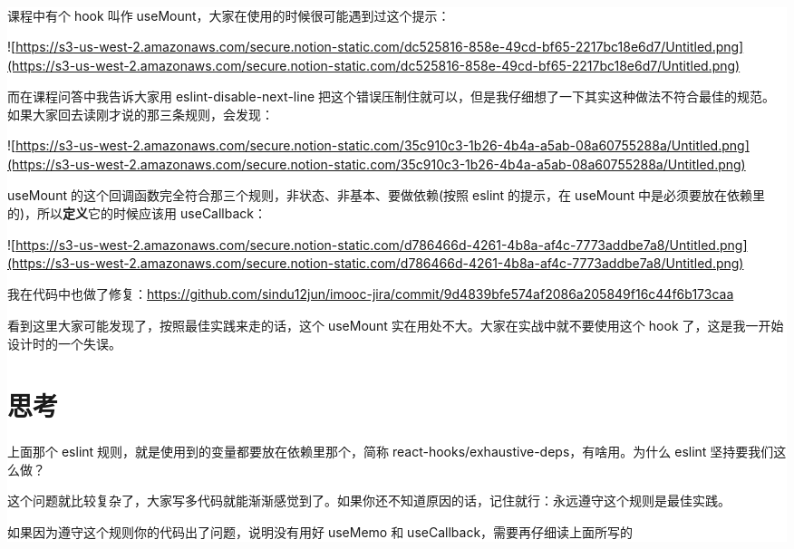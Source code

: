 课程中有个 hook 叫作 useMount，大家在使用的时候很可能遇到过这个提示：

![https://s3-us-west-2.amazonaws.com/secure.notion-static.com/dc525816-858e-49cd-bf65-2217bc18e6d7/Untitled.png](https://s3-us-west-2.amazonaws.com/secure.notion-static.com/dc525816-858e-49cd-bf65-2217bc18e6d7/Untitled.png)

而在课程问答中我告诉大家用 eslint-disable-next-line 把这个错误压制住就可以，但是我仔细想了一下其实这种做法不符合最佳的规范。如果大家回去读刚才说的那三条规则，会发现：

![https://s3-us-west-2.amazonaws.com/secure.notion-static.com/35c910c3-1b26-4b4a-a5ab-08a60755288a/Untitled.png](https://s3-us-west-2.amazonaws.com/secure.notion-static.com/35c910c3-1b26-4b4a-a5ab-08a60755288a/Untitled.png)

useMount 的这个回调函数完全符合那三个规则，非状态、非基本、要做依赖(按照 eslint 的提示，在 useMount 中是必须要放在依赖里的)，所以**定义**它的时候应该用 useCallback：

![https://s3-us-west-2.amazonaws.com/secure.notion-static.com/d786466d-4261-4b8a-af4c-7773addbe7a8/Untitled.png](https://s3-us-west-2.amazonaws.com/secure.notion-static.com/d786466d-4261-4b8a-af4c-7773addbe7a8/Untitled.png)

我在代码中也做了修复：https://github.com/sindu12jun/imooc-jira/commit/9d4839bfe574af2086a205849f16c44f6b173caa

看到这里大家可能发现了，按照最佳实践来走的话，这个 useMount 实在用处不大。大家在实战中就不要使用这个 hook 了，这是我一开始设计时的一个失误。

# 思考

上面那个 eslint 规则，就是使用到的变量都要放在依赖里那个，简称 react-hooks/exhaustive-deps，有啥用。为什么 eslint 坚持要我们这么做？

这个问题就比较复杂了，大家写多代码就能渐渐感觉到了。如果你还不知道原因的话，记住就行：永远遵守这个规则是最佳实践。

如果因为遵守这个规则你的代码出了问题，说明没有用好 useMemo 和 useCallback，需要再仔细读上面所写的
